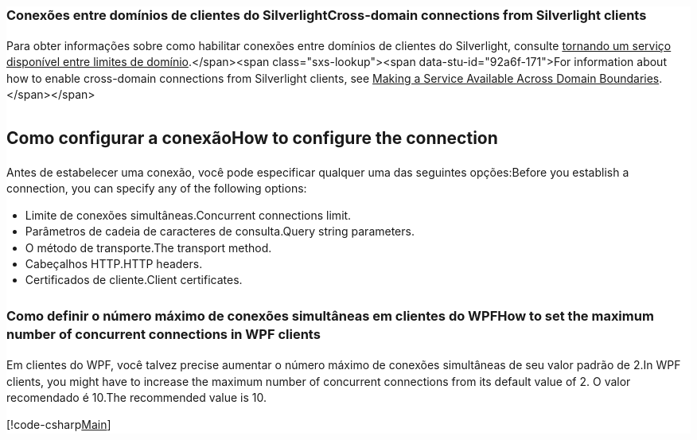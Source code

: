 <a id="slcrossdomain"></a>

### <a name="cross-domain-connections-from-silverlight-clients"></a><span data-ttu-id="92a6f-170">Conexões entre domínios de clientes do Silverlight</span><span class="sxs-lookup"><span data-stu-id="92a6f-170">Cross-domain connections from Silverlight clients</span></span>

<span data-ttu-id="92a6f-171">Para obter informações sobre como habilitar conexões entre domínios de clientes do Silverlight, consulte [tornando um serviço disponível entre limites de domínio](https://msdn.microsoft.com/library/cc197955(v=vs.95).aspx).</span><span class="sxs-lookup"><span data-stu-id="92a6f-171">For information about how to enable cross-domain connections from Silverlight clients, see [Making a Service Available Across Domain Boundaries](https://msdn.microsoft.com/library/cc197955(v=vs.95).aspx).</span></span>

<a id="configureconnection"></a>

## <a name="how-to-configure-the-connection"></a><span data-ttu-id="92a6f-172">Como configurar a conexão</span><span class="sxs-lookup"><span data-stu-id="92a6f-172">How to configure the connection</span></span>

<span data-ttu-id="92a6f-173">Antes de estabelecer uma conexão, você pode especificar qualquer uma das seguintes opções:</span><span class="sxs-lookup"><span data-stu-id="92a6f-173">Before you establish a connection, you can specify any of the following options:</span></span>

- <span data-ttu-id="92a6f-174">Limite de conexões simultâneas.</span><span class="sxs-lookup"><span data-stu-id="92a6f-174">Concurrent connections limit.</span></span>
- <span data-ttu-id="92a6f-175">Parâmetros de cadeia de caracteres de consulta.</span><span class="sxs-lookup"><span data-stu-id="92a6f-175">Query string parameters.</span></span>
- <span data-ttu-id="92a6f-176">O método de transporte.</span><span class="sxs-lookup"><span data-stu-id="92a6f-176">The transport method.</span></span>
- <span data-ttu-id="92a6f-177">Cabeçalhos HTTP.</span><span class="sxs-lookup"><span data-stu-id="92a6f-177">HTTP headers.</span></span>
- <span data-ttu-id="92a6f-178">Certificados de cliente.</span><span class="sxs-lookup"><span data-stu-id="92a6f-178">Client certificates.</span></span>

<a id="maxconnections"></a>

### <a name="how-to-set-the-maximum-number-of-concurrent-connections-in-wpf-clients"></a><span data-ttu-id="92a6f-179">Como definir o número máximo de conexões simultâneas em clientes do WPF</span><span class="sxs-lookup"><span data-stu-id="92a6f-179">How to set the maximum number of concurrent connections in WPF clients</span></span>

<span data-ttu-id="92a6f-180">Em clientes do WPF, você talvez precise aumentar o número máximo de conexões simultâneas de seu valor padrão de 2.</span><span class="sxs-lookup"><span data-stu-id="92a6f-180">In WPF clients, you might have to increase the maximum number of concurrent connections from its default value of 2.</span></span> <span data-ttu-id="92a6f-181">O valor recomendado é 10.</span><span class="sxs-lookup"><span data-stu-id="92a6f-181">The recommended value is 10.</span></span>

[!code-csharp[Main](hubs-api-guide-net-client/samples/sample4.cs?highlight=4)]
